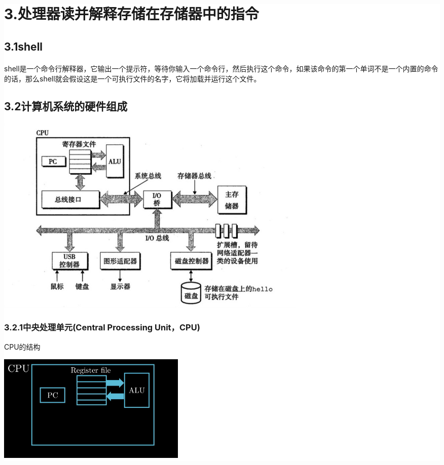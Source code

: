 # 3.处理器读并解释存储在存储器中的指令
## 3.1shell

shell是一个命令行解释器，它输出一个提示符，等待你输入一个命令行，然后执行这个命令，如果该命令的第一个单词不是一个内置的命令的话，那么shell就会假设这是一个可执行文件的名字，它将加载并运行这个文件。

## 3.2计算机系统的硬件组成

<img src="第一章-计算机系统漫游.assets/ae3cb3d12890-3.JPG" alt="硬件组成" style="zoom:67%;" /> 

### 3.2.1中央处理单元(Central Processing Unit，CPU)

CPU的结构

<img src="第一章-计算机系统漫游.assets/image-20220128233600248.png" alt="image-20220128233600248" style="zoom:67%;" /> 
